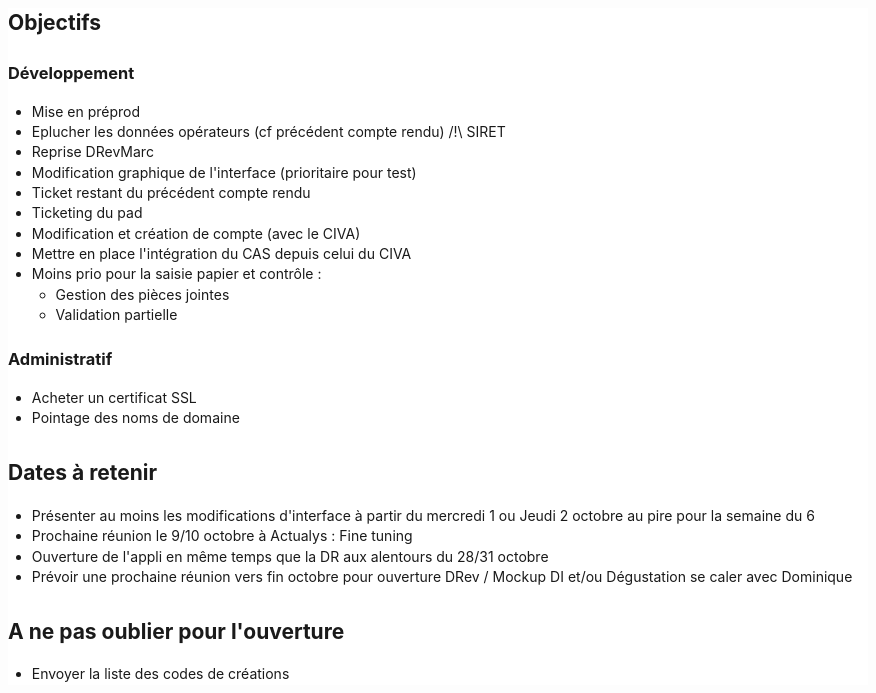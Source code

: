Objectifs
----------

### Développement

* Mise en préprod
* Eplucher les données opérateurs (cf précédent compte rendu) /!\ SIRET
* Reprise DRevMarc
* Modification graphique de l'interface (prioritaire pour test)
* Ticket restant du précédent compte rendu
* Ticketing du pad
* Modification et création de compte (avec le CIVA)
* Mettre en place l'intégration du CAS depuis celui du CIVA
* Moins prio pour la saisie papier et contrôle :
    * Gestion des pièces jointes
    * Validation partielle

### Administratif

* Acheter un certificat SSL
* Pointage des noms de domaine

Dates à retenir
---------------

* Présenter au moins les modifications d'interface à partir du mercredi 1 ou Jeudi 2 octobre au pire pour la semaine du 6
* Prochaine réunion le 9/10 octobre à Actualys : Fine tuning
* Ouverture de l'appli en même temps que la DR aux alentours du 28/31 octobre
* Prévoir une prochaine réunion vers fin octobre pour ouverture DRev / Mockup DI et/ou Dégustation se caler avec Dominique

A ne pas oublier pour l'ouverture
---------------------------------

* Envoyer la liste des codes de créations

